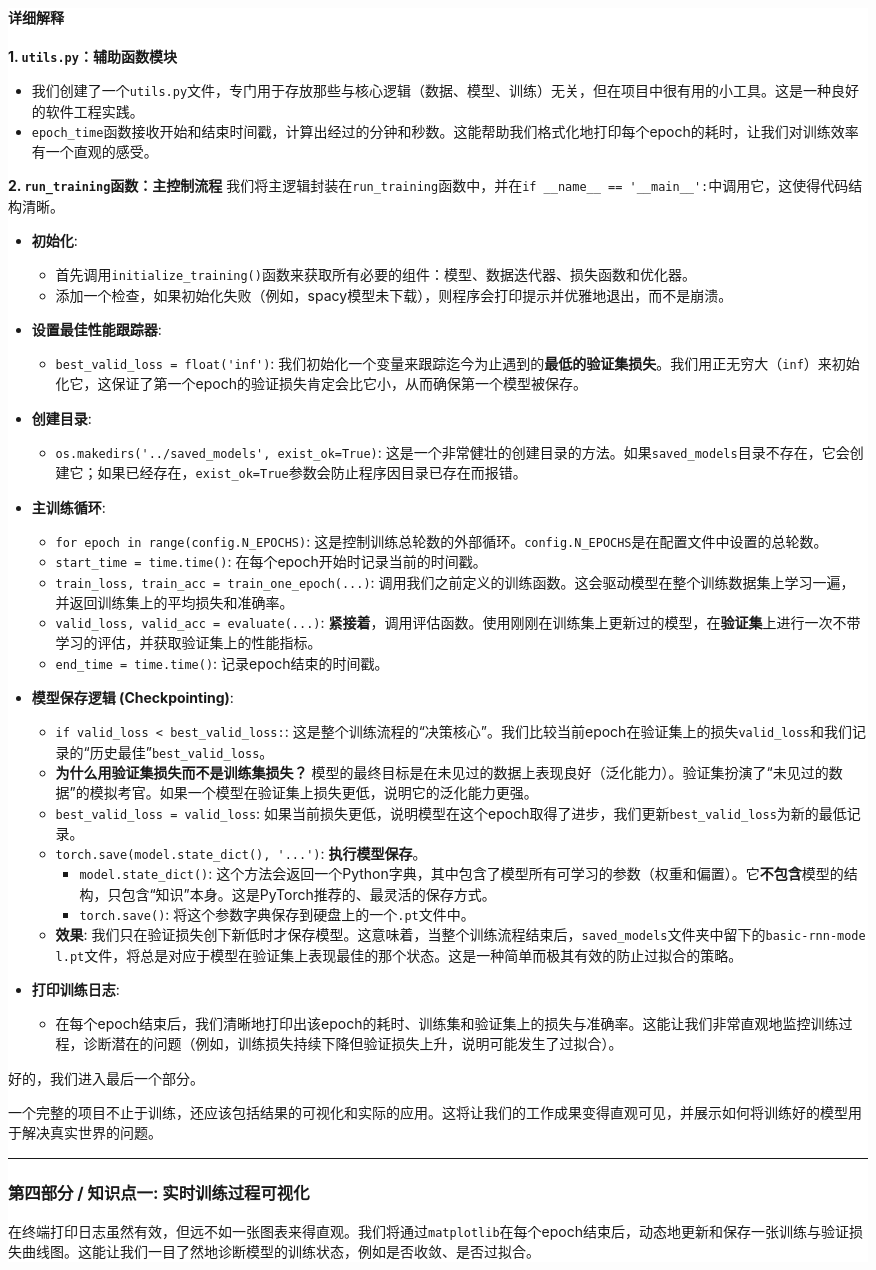   #### **详细解释**
  
  **1. `utils.py`：辅助函数模块**
  *   我们创建了一个`utils.py`文件，专门用于存放那些与核心逻辑（数据、模型、训练）无关，但在项目中很有用的小工具。这是一种良好的软件工程实践。
  *   `epoch_time`函数接收开始和结束时间戳，计算出经过的分钟和秒数。这能帮助我们格式化地打印每个epoch的耗时，让我们对训练效率有一个直观的感受。
  
  **2. `run_training`函数：主控制流程**
  我们将主逻辑封装在`run_training`函数中，并在`if __name__ == '__main__':`中调用它，这使得代码结构清晰。
  
  *   **初始化**:
      *   首先调用`initialize_training()`函数来获取所有必要的组件：模型、数据迭代器、损失函数和优化器。
      *   添加一个检查，如果初始化失败（例如，spacy模型未下载），则程序会打印提示并优雅地退出，而不是崩溃。
  
  *   **设置最佳性能跟踪器**:
      *   `best_valid_loss = float('inf')`: 我们初始化一个变量来跟踪迄今为止遇到的**最低的验证集损失**。我们用正无穷大（`inf`）来初始化它，这保证了第一个epoch的验证损失肯定会比它小，从而确保第一个模型被保存。
  
  *   **创建目录**:
      *   `os.makedirs('../saved_models', exist_ok=True)`: 这是一个非常健壮的创建目录的方法。如果`saved_models`目录不存在，它会创建它；如果已经存在，`exist_ok=True`参数会防止程序因目录已存在而报错。
  
  *   **主训练循环**:
      *   `for epoch in range(config.N_EPOCHS)`: 这是控制训练总轮数的外部循环。`config.N_EPOCHS`是在配置文件中设置的总轮数。
      *   `start_time = time.time()`: 在每个epoch开始时记录当前的时间戳。
      *   `train_loss, train_acc = train_one_epoch(...)`: 调用我们之前定义的训练函数。这会驱动模型在整个训练数据集上学习一遍，并返回训练集上的平均损失和准确率。
      *   `valid_loss, valid_acc = evaluate(...)`: **紧接着**，调用评估函数。使用刚刚在训练集上更新过的模型，在**验证集**上进行一次不带学习的评估，并获取验证集上的性能指标。
      *   `end_time = time.time()`: 记录epoch结束的时间戳。
  
  *   **模型保存逻辑 (Checkpointing)**:
      *   `if valid_loss < best_valid_loss:`: 这是整个训练流程的“决策核心”。我们比较当前epoch在验证集上的损失`valid_loss`和我们记录的“历史最佳”`best_valid_loss`。
      *   **为什么用验证集损失而不是训练集损失？** 模型的最终目标是在未见过的数据上表现良好（泛化能力）。验证集扮演了“未见过的数据”的模拟考官。如果一个模型在验证集上损失更低，说明它的泛化能力更强。
      *   `best_valid_loss = valid_loss`: 如果当前损失更低，说明模型在这个epoch取得了进步，我们更新`best_valid_loss`为新的最低记录。
      *   `torch.save(model.state_dict(), '...')`: **执行模型保存**。
          *   `model.state_dict()`: 这个方法会返回一个Python字典，其中包含了模型所有可学习的参数（权重和偏置）。它**不包含**模型的结构，只包含“知识”本身。这是PyTorch推荐的、最灵活的保存方式。
          *   `torch.save()`: 将这个参数字典保存到硬盘上的一个`.pt`文件中。
      *   **效果**: 我们只在验证损失创下新低时才保存模型。这意味着，当整个训练流程结束后，`saved_models`文件夹中留下的`basic-rnn-model.pt`文件，将总是对应于模型在验证集上表现最佳的那个状态。这是一种简单而极其有效的防止过拟合的策略。
  
  *   **打印训练日志**:
      *   在每个epoch结束后，我们清晰地打印出该epoch的耗时、训练集和验证集上的损失与准确率。这能让我们非常直观地监控训练过程，诊断潜在的问题（例如，训练损失持续下降但验证损失上升，说明可能发生了过拟合）。
  
  好的，我们进入最后一个部分。
  
  一个完整的项目不止于训练，还应该包括结果的可视化和实际的应用。这将让我们的工作成果变得直观可见，并展示如何将训练好的模型用于解决真实世界的问题。
  
  ---
  
  ### **第四部分 / 知识点一: 实时训练过程可视化**
  
  在终端打印日志虽然有效，但远不如一张图表来得直观。我们将通过`matplotlib`在每个epoch结束后，动态地更新和保存一张训练与验证损失曲线图。这能让我们一目了然地诊断模型的训练状态，例如是否收敛、是否过拟合。
  